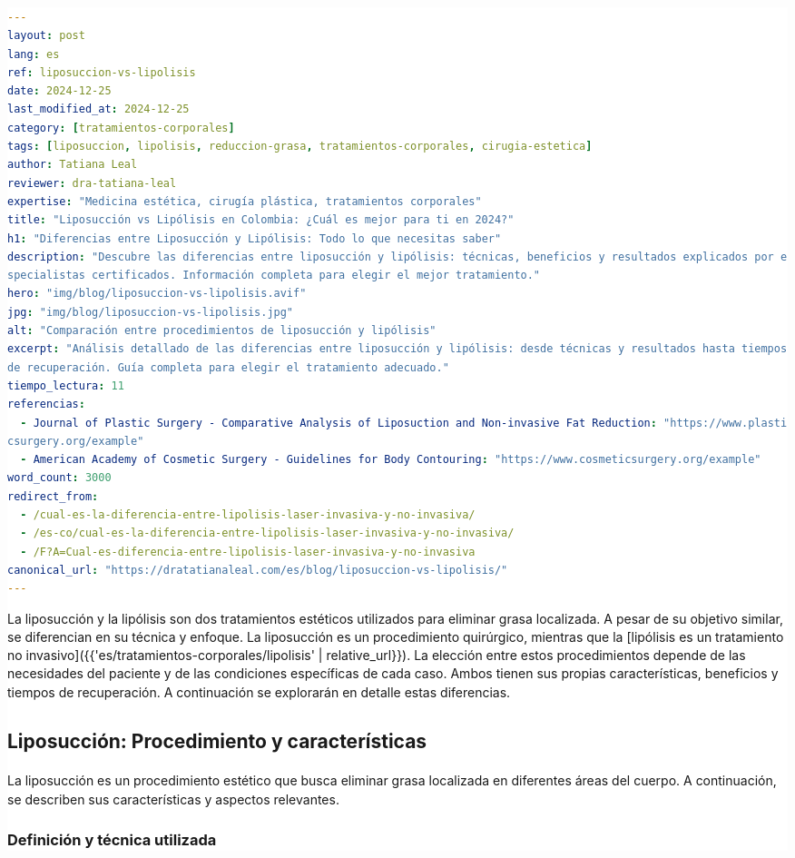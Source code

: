 ```yaml
---
layout: post
lang: es
ref: liposuccion-vs-lipolisis
date: 2024-12-25
last_modified_at: 2024-12-25
category: [tratamientos-corporales]
tags: [liposuccion, lipolisis, reduccion-grasa, tratamientos-corporales, cirugia-estetica]
author: Tatiana Leal
reviewer: dra-tatiana-leal
expertise: "Medicina estética, cirugía plástica, tratamientos corporales"
title: "Liposucción vs Lipólisis en Colombia: ¿Cuál es mejor para ti en 2024?"
h1: "Diferencias entre Liposucción y Lipólisis: Todo lo que necesitas saber"
description: "Descubre las diferencias entre liposucción y lipólisis: técnicas, beneficios y resultados explicados por especialistas certificados. Información completa para elegir el mejor tratamiento."
hero: "img/blog/liposuccion-vs-lipolisis.avif"
jpg: "img/blog/liposuccion-vs-lipolisis.jpg"
alt: "Comparación entre procedimientos de liposucción y lipólisis"
excerpt: "Análisis detallado de las diferencias entre liposucción y lipólisis: desde técnicas y resultados hasta tiempos de recuperación. Guía completa para elegir el tratamiento adecuado."
tiempo_lectura: 11
referencias:
  - Journal of Plastic Surgery - Comparative Analysis of Liposuction and Non-invasive Fat Reduction: "https://www.plasticsurgery.org/example"
  - American Academy of Cosmetic Surgery - Guidelines for Body Contouring: "https://www.cosmeticsurgery.org/example"
word_count: 3000
redirect_from:
  - /cual-es-la-diferencia-entre-lipolisis-laser-invasiva-y-no-invasiva/
  - /es-co/cual-es-la-diferencia-entre-lipolisis-laser-invasiva-y-no-invasiva/
  - /F?A=Cual-es-diferencia-entre-lipolisis-laser-invasiva-y-no-invasiva
canonical_url: "https://dratatianaleal.com/es/blog/liposuccion-vs-lipolisis/"
---
```


La liposucción y la lipólisis son dos tratamientos estéticos utilizados para eliminar grasa localizada. A pesar de su objetivo similar, se diferencian en su técnica y enfoque. La liposucción es un procedimiento quirúrgico, mientras que la [lipólisis es un tratamiento no invasivo]({{'es/tratamientos-corporales/lipolisis' | relative_url}}). La elección entre estos procedimientos depende de las necesidades del paciente y de las condiciones específicas de cada caso. Ambos tienen sus propias características, beneficios y tiempos de recuperación. A continuación se explorarán en detalle estas diferencias.

## Liposucción: Procedimiento y características

La liposucción es un procedimiento estético que busca eliminar grasa localizada en diferentes áreas del cuerpo. A continuación, se describen sus características y aspectos relevantes.

### Definición y técnica utilizada
